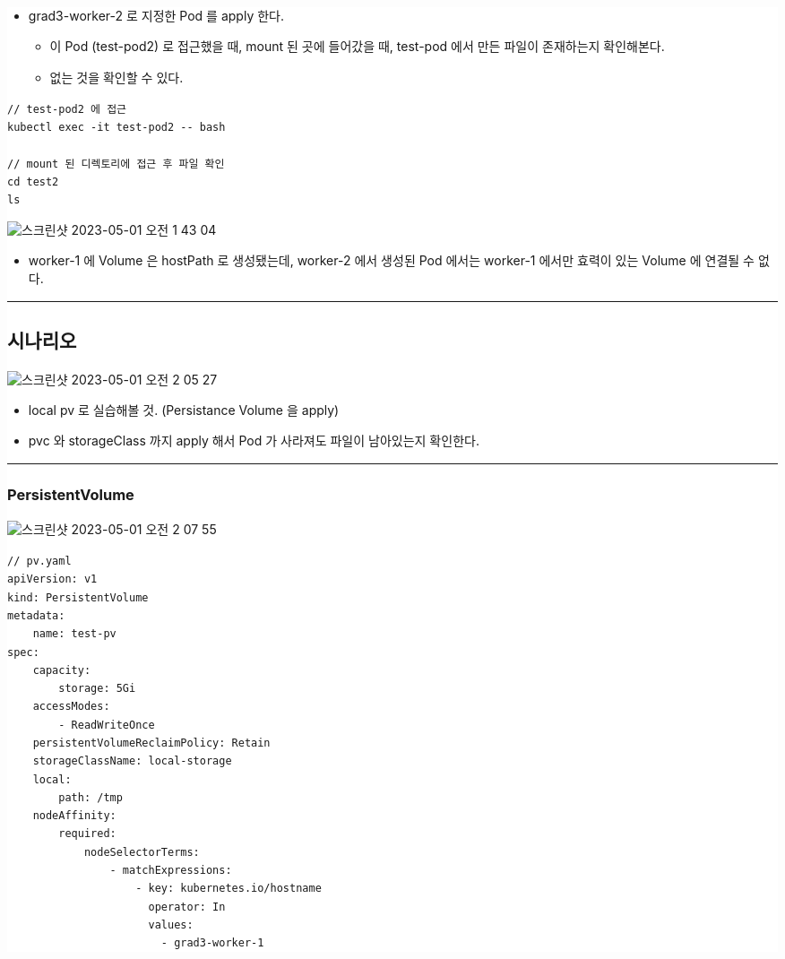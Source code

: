 - grad3-worker-2 로 지정한 Pod 를 apply 한다.

  - 이 Pod (test-pod2) 로 접근했을 때, mount 된 곳에 들어갔을 때, test-pod 에서 만든 파일이 존재하는지 확인해본다.

  - 없는 것을 확인할 수 있다.

```
// test-pod2 에 접근
kubectl exec -it test-pod2 -- bash

// mount 된 디렉토리에 접근 후 파일 확인
cd test2
ls
```

<img width="237" alt="스크린샷 2023-05-01 오전 1 43 04" src="https://user-images.githubusercontent.com/87372606/235365278-bcab4a04-6d1d-4813-ae33-5e5ab4e9a902.png">

- worker-1 에 Volume 은 hostPath 로 생성됐는데, worker-2 에서 생성된 Pod 에서는 worker-1 에서만 효력이 있는 Volume 에 연결될 수 없다.

---

## 시나리오

<img width="558" alt="스크린샷 2023-05-01 오전 2 05 27" src="https://user-images.githubusercontent.com/87372606/235366397-2cdbecba-3c5e-45a3-97f0-6f1516166164.png">

- local pv 로 실습해볼 것. (Persistance Volume 을 apply)

- pvc 와 storageClass 까지 apply 해서 Pod 가 사라져도 파일이 남아있는지 확인한다.

---

### PersistentVolume

<img width="558" alt="스크린샷 2023-05-01 오전 2 07 55" src="https://user-images.githubusercontent.com/87372606/235366491-97406e6c-844d-4942-99e2-59cad654f2c0.png">

```
// pv.yaml
apiVersion: v1
kind: PersistentVolume
metadata:
    name: test-pv
spec:
    capacity:
        storage: 5Gi
    accessModes:
        - ReadWriteOnce
    persistentVolumeReclaimPolicy: Retain
    storageClassName: local-storage
    local:
        path: /tmp
    nodeAffinity:
        required:
            nodeSelectorTerms:
                - matchExpressions:
                    - key: kubernetes.io/hostname
                      operator: In
                      values:
                        - grad3-worker-1
```
